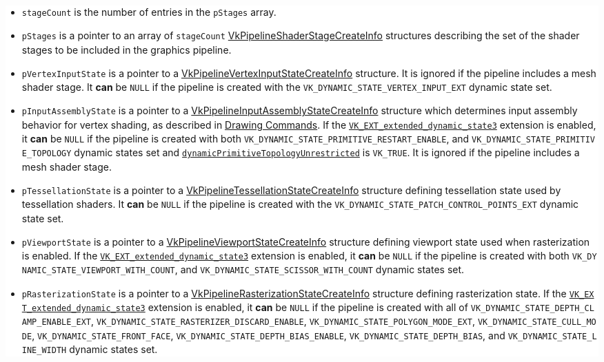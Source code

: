 - `stageCount` is the number of entries in the `pStages` array.

- `pStages` is a pointer to an array of `stageCount`
  [VkPipelineShaderStageCreateInfo](https://registry.khronos.org/vulkan/specs/1.3-extensions/man/html/VkPipelineShaderStageCreateInfo.html)
  structures describing the set of the shader stages to be included in
  the graphics pipeline.

- `pVertexInputState` is a pointer to a
  [VkPipelineVertexInputStateCreateInfo](https://registry.khronos.org/vulkan/specs/1.3-extensions/man/html/VkPipelineVertexInputStateCreateInfo.html)
  structure. It is ignored if the pipeline includes a mesh shader stage.
  It **can** be `NULL` if the pipeline is created with the
  `VK_DYNAMIC_STATE_VERTEX_INPUT_EXT` dynamic state set.

- `pInputAssemblyState` is a pointer to a
  [VkPipelineInputAssemblyStateCreateInfo](https://registry.khronos.org/vulkan/specs/1.3-extensions/man/html/VkPipelineInputAssemblyStateCreateInfo.html)
  structure which determines input assembly behavior for vertex shading,
  as described in <a
  href="https://registry.khronos.org/vulkan/specs/1.3-extensions/html/vkspec.html#drawing"
  target="_blank" rel="noopener">Drawing Commands</a>. If the
  [`VK_EXT_extended_dynamic_state3`](VK_EXT_extended_dynamic_state3.html)
  extension is enabled, it **can** be `NULL` if the pipeline is created
  with both `VK_DYNAMIC_STATE_PRIMITIVE_RESTART_ENABLE`, and
  `VK_DYNAMIC_STATE_PRIMITIVE_TOPOLOGY` dynamic states set and <a
  href="https://registry.khronos.org/vulkan/specs/1.3-extensions/html/vkspec.html#limits-dynamicPrimitiveTopologyUnrestricted"
  target="_blank"
  rel="noopener"><code>dynamicPrimitiveTopologyUnrestricted</code></a>
  is `VK_TRUE`. It is ignored if the pipeline includes a mesh shader
  stage.

- `pTessellationState` is a pointer to a
  [VkPipelineTessellationStateCreateInfo](https://registry.khronos.org/vulkan/specs/1.3-extensions/man/html/VkPipelineTessellationStateCreateInfo.html)
  structure defining tessellation state used by tessellation shaders. It
  **can** be `NULL` if the pipeline is created with the
  `VK_DYNAMIC_STATE_PATCH_CONTROL_POINTS_EXT` dynamic state set.

- `pViewportState` is a pointer to a
  [VkPipelineViewportStateCreateInfo](https://registry.khronos.org/vulkan/specs/1.3-extensions/man/html/VkPipelineViewportStateCreateInfo.html)
  structure defining viewport state used when rasterization is enabled.
  If the
  [`VK_EXT_extended_dynamic_state3`](VK_EXT_extended_dynamic_state3.html)
  extension is enabled, it **can** be `NULL` if the pipeline is created
  with both `VK_DYNAMIC_STATE_VIEWPORT_WITH_COUNT`, and
  `VK_DYNAMIC_STATE_SCISSOR_WITH_COUNT` dynamic states set.

- `pRasterizationState` is a pointer to a
  [VkPipelineRasterizationStateCreateInfo](https://registry.khronos.org/vulkan/specs/1.3-extensions/man/html/VkPipelineRasterizationStateCreateInfo.html)
  structure defining rasterization state. If the
  [`VK_EXT_extended_dynamic_state3`](VK_EXT_extended_dynamic_state3.html)
  extension is enabled, it **can** be `NULL` if the pipeline is created
  with all of `VK_DYNAMIC_STATE_DEPTH_CLAMP_ENABLE_EXT`,
  `VK_DYNAMIC_STATE_RASTERIZER_DISCARD_ENABLE`,
  `VK_DYNAMIC_STATE_POLYGON_MODE_EXT`, `VK_DYNAMIC_STATE_CULL_MODE`,
  `VK_DYNAMIC_STATE_FRONT_FACE`, `VK_DYNAMIC_STATE_DEPTH_BIAS_ENABLE`,
  `VK_DYNAMIC_STATE_DEPTH_BIAS`, and `VK_DYNAMIC_STATE_LINE_WIDTH`
  dynamic states set.
